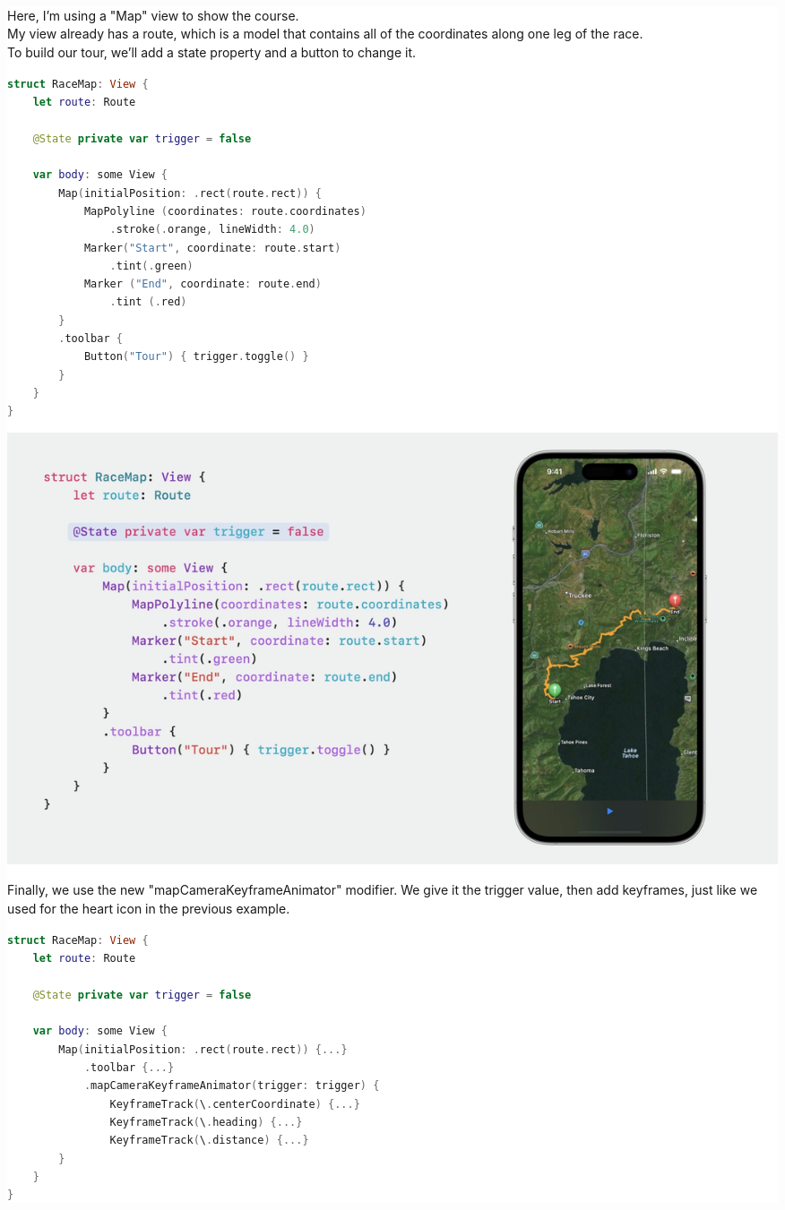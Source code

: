 
Here, I’m using a "Map" view to show the course.  
My view already has a route, which is a model that contains all of the coordinates along one leg of the race.  
To build our tour, we’ll add a state property and a button to change it.  


```swift
struct RaceMap: View {
    let route: Route
    
    @State private var trigger = false
    
    var body: some View {
        Map(initialPosition: .rect(route.rect)) {
            MapPolyline (coordinates: route.coordinates)
                .stroke(.orange, lineWidth: 4.0)
            Marker("Start", coordinate: route.start)
                .tint(.green)
            Marker ("End", coordinate: route.end)
                .tint (.red)
        }
        .toolbar {
            Button("Tour") { trigger.toggle() }
        }
    }
}
```


![race][race]  

[race]: ../../../images/notes/wwdc23/10157/race.jpg


Finally, we use the new "mapCameraKeyframeAnimator" modifier. We give it the trigger value, then add keyframes, just like we used for the heart icon in the previous example.  


```swift
struct RaceMap: View {
    let route: Route
    
    @State private var trigger = false
    
    var body: some View {
        Map(initialPosition: .rect(route.rect)) {...} 
            .toolbar {...}
            .mapCameraKeyframeAnimator(trigger: trigger) {
                KeyframeTrack(\.centerCoordinate) {...}
                KeyframeTrack(\.heading) {...}
                KeyframeTrack(\.distance) {...}
        }
    }
}
```


[first]: ../../../images/notes/wwdc23/10157/first.jpg
[app]: ../../../images/notes/wwdc23/10157/app.jpg
[phaseAnimator]: ../../../images/notes/wwdc23/10157/phaseAnimator.jpg
[phaseAnimator2]: ../../../images/notes/wwdc23/10157/phaseAnimator2.jpg
[phaseAnimator3]: ../../../images/notes/wwdc23/10157/phaseAnimator3.jpg
[phaseAnimator4]: ../../../images/notes/wwdc23/10157/phaseAnimator4.jpg
[phaseAnimator5]: ../../../images/notes/wwdc23/10157/phaseAnimator5.jpg
[phaseAnimator6]: ../../../images/notes/wwdc23/10157/phaseAnimator6.jpg
[reactions]: ../../../images/notes/wwdc23/10157/reactions.jpg
[reactionsPhases]: ../../../images/notes/wwdc23/10157/reactionsPhases.jpg
[reactionsPhases2]: ../../../images/notes/wwdc23/10157/reactionsPhases2.jpg
[reactionsPhases3]: ../../../images/notes/wwdc23/10157/reactionsPhases3.jpg
[keyframes]: ../../../images/notes/wwdc23/10157/keyframes.jpg
[keyframes2]: ../../../images/notes/wwdc23/10157/keyframes2.jpg
[dots]: ../../../images/notes/wwdc23/10157/dots.jpg
[keyframes3]: ../../../images/notes/wwdc23/10157/keyframes3.jpg
[keyframes4]: ../../../images/notes/wwdc23/10157/keyframes4.jpg
[keyframes5]: ../../../images/notes/wwdc23/10157/keyframes5.jpg
[keyframes6]: ../../../images/notes/wwdc23/10157/keyframes6.jpg
[moreKeyframes]: ../../../images/notes/wwdc23/10157/moreKeyframes.jpg
[moreKeyframes2]: ../../../images/notes/wwdc23/10157/moreKeyframes2.jpg
[moreKeyframes3]: ../../../images/notes/wwdc23/10157/moreKeyframes3.jpg
[moreKeyframes4]: ../../../images/notes/wwdc23/10157/moreKeyframes4.jpg
[moreKeyframes5]: ../../../images/notes/wwdc23/10157/moreKeyframes5.jpg
[remember]: ../../../images/notes/wwdc23/10157/remember.jpg
[mapAnimation]: ../../../images/notes/wwdc23/10157/mapAnimation.jpg